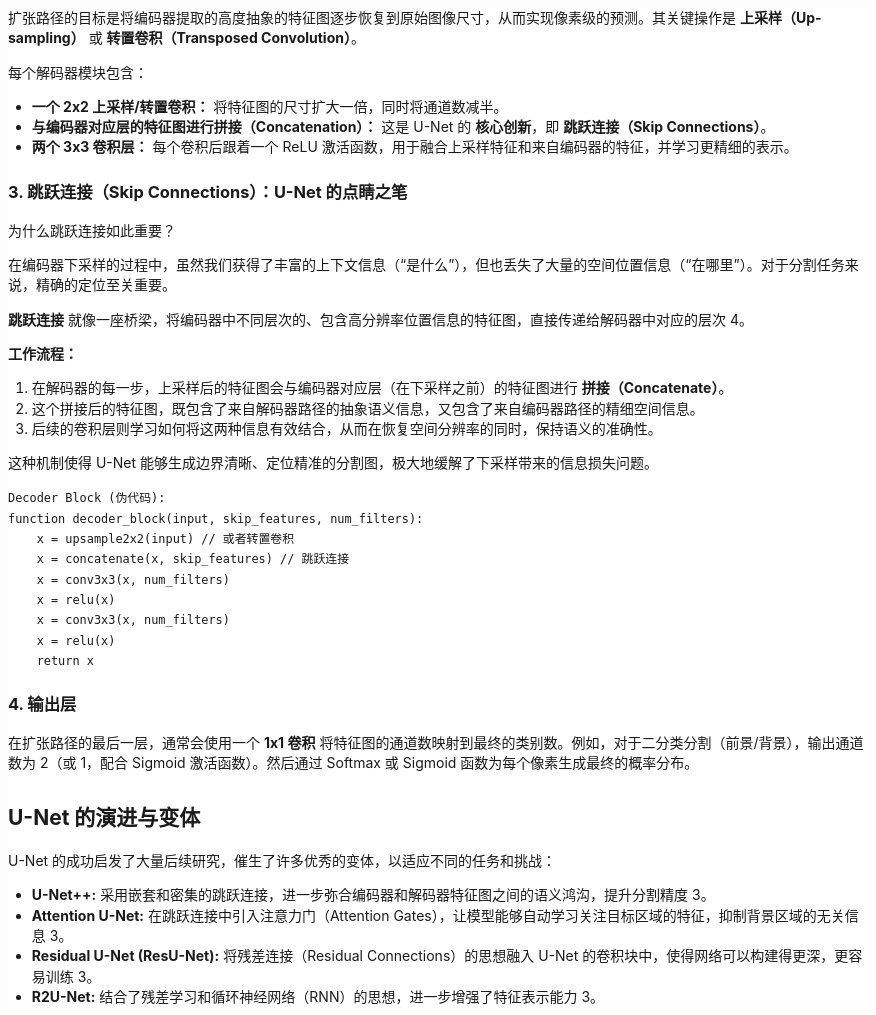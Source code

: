扩张路径的目标是将编码器提取的高度抽象的特征图逐步恢复到原始图像尺寸，从而实现像素级的预测。其关键操作是 **上采样（Up-sampling）** 或 **转置卷积（Transposed Convolution）**。

每个解码器模块包含：

*   **一个 2x2 上采样/转置卷积：** 将特征图的尺寸扩大一倍，同时将通道数减半。
*   **与编码器对应层的特征图进行拼接（Concatenation）：** 这是 U-Net 的 **核心创新**，即 **跳跃连接（Skip Connections）**。
*   **两个 3x3 卷积层：** 每个卷积后跟着一个 ReLU 激活函数，用于融合上采样特征和来自编码器的特征，并学习更精细的表示。

### 3. 跳跃连接（Skip Connections）：U-Net 的点睛之笔

为什么跳跃连接如此重要？

在编码器下采样的过程中，虽然我们获得了丰富的上下文信息（“是什么”），但也丢失了大量的空间位置信息（“在哪里”）。对于分割任务来说，精确的定位至关重要。

**跳跃连接** 就像一座桥梁，将编码器中不同层次的、包含高分辨率位置信息的特征图，直接传递给解码器中对应的层次 <mcreference link="https://www.reddit.com/r/learnmachinelearning/comments/voce98/the_unet_neural_network_architecture_for_semantic/" index="4">4</mcreference>。

**工作流程：**

1.  在解码器的每一步，上采样后的特征图会与编码器对应层（在下采样之前）的特征图进行 **拼接（Concatenate）**。
2.  这个拼接后的特征图，既包含了来自解码器路径的抽象语义信息，又包含了来自编码器路径的精细空间信息。
3.  后续的卷积层则学习如何将这两种信息有效结合，从而在恢复空间分辨率的同时，保持语义的准确性。

这种机制使得 U-Net 能够生成边界清晰、定位精准的分割图，极大地缓解了下采样带来的信息损失问题。

```
Decoder Block (伪代码):
function decoder_block(input, skip_features, num_filters):
    x = upsample2x2(input) // 或者转置卷积
    x = concatenate(x, skip_features) // 跳跃连接
    x = conv3x3(x, num_filters)
    x = relu(x)
    x = conv3x3(x, num_filters)
    x = relu(x)
    return x
```

### 4. 输出层

在扩张路径的最后一层，通常会使用一个 **1x1 卷积** 将特征图的通道数映射到最终的类别数。例如，对于二分类分割（前景/背景），输出通道数为 2（或 1，配合 Sigmoid 激活函数）。然后通过 Softmax 或 Sigmoid 函数为每个像素生成最终的概率分布。

## U-Net 的演进与变体

U-Net 的成功启发了大量后续研究，催生了许多优秀的变体，以适应不同的任务和挑战：

*   **U-Net++:** 采用嵌套和密集的跳跃连接，进一步弥合编码器和解码器特征图之间的语义鸿沟，提升分割精度 <mcreference link="https://www.nature.com/articles/s41598-022-18646-2" index="3">3</mcreference>。
*   **Attention U-Net:** 在跳跃连接中引入注意力门（Attention Gates），让模型能够自动学习关注目标区域的特征，抑制背景区域的无关信息 <mcreference link="-!-" index="3">3</mcreference>。
*   **Residual U-Net (ResU-Net):** 将残差连接（Residual Connections）的思想融入 U-Net 的卷积块中，使得网络可以构建得更深，更容易训练 <mcreference link="https://www.nature.com/articles/s41598-022-18646-2" index="3">3</mcreference>。
*   **R2U-Net:** 结合了残差学习和循环神经网络（RNN）的思想，进一步增强了特征表示能力 <mcreference link="https://www.nature.com/articles/s41598-022-18646-2" index="3">3</mcreference>。

